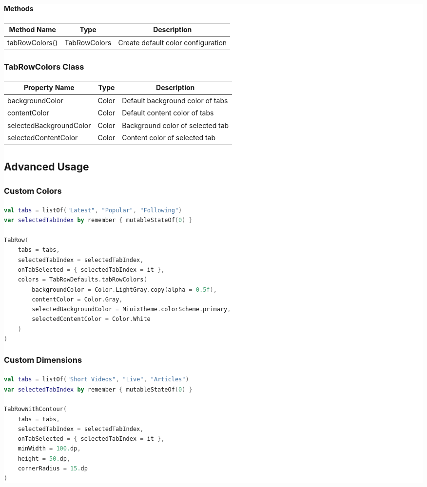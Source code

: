 #### Methods

| Method Name    | Type         | Description                        |
| -------------- | ------------ | ---------------------------------- |
| tabRowColors() | TabRowColors | Create default color configuration |

### TabRowColors Class

| Property Name           | Type  | Description                      |
| ----------------------- | ----- | -------------------------------- |
| backgroundColor         | Color | Default background color of tabs |
| contentColor            | Color | Default content color of tabs    |
| selectedBackgroundColor | Color | Background color of selected tab |
| selectedContentColor    | Color | Content color of selected tab    |

## Advanced Usage

### Custom Colors

```kotlin
val tabs = listOf("Latest", "Popular", "Following")
var selectedTabIndex by remember { mutableStateOf(0) }

TabRow(
    tabs = tabs,
    selectedTabIndex = selectedTabIndex,
    onTabSelected = { selectedTabIndex = it },
    colors = TabRowDefaults.tabRowColors(
        backgroundColor = Color.LightGray.copy(alpha = 0.5f),
        contentColor = Color.Gray,
        selectedBackgroundColor = MiuixTheme.colorScheme.primary,
        selectedContentColor = Color.White
    )
)
```

### Custom Dimensions

```kotlin
val tabs = listOf("Short Videos", "Live", "Articles")
var selectedTabIndex by remember { mutableStateOf(0) }

TabRowWithContour(
    tabs = tabs,
    selectedTabIndex = selectedTabIndex,
    onTabSelected = { selectedTabIndex = it },
    minWidth = 100.dp,
    height = 50.dp,
    cornerRadius = 15.dp
)
```
